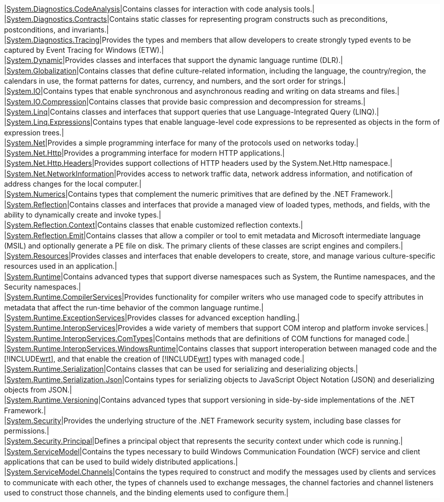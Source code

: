 |[System.Diagnostics.CodeAnalysis](../net-uwp/system-diagnostics-namespaces.md)|Contains classes for interaction with code analysis tools.|  
|[System.Diagnostics.Contracts](../net-uwp/system-diagnostics-namespaces.md)|Contains static classes for representing program constructs such as preconditions, postconditions, and invariants.|  
|[System.Diagnostics.Tracing](../net-uwp/system-diagnostics-namespaces.md)|Provides the types and members that allow developers to create strongly typed events to be captured by Event Tracing for Windows (ETW).|  
|[System.Dynamic](../net-uwp/system-dynamic-namespace.md)|Provides classes and interfaces that support the dynamic language runtime (DLR).|  
|[System.Globalization](../net-uwp/system-globalization-namespace.md)|Contains classes that define culture-related information, including the language, the country/region, the calendars in use, the format patterns for dates, currency, and numbers, and the sort order for strings.|  
|[System.IO](../net-uwp/system-io-namespaces.md)|Contains types that enable synchronous and asynchronous reading and writing on data streams and files.|  
|[System.IO.Compression](../net-uwp/system-io-namespaces.md)|Contains classes that provide basic compression and decompression for streams.|  
|[System.Linq](../net-uwp/system-linq-namespaces.md)|Contains classes and interfaces that support queries that use Language-Integrated Query (LINQ).|  
|[System.Linq.Expressions](../net-uwp/system-linq-namespaces.md)|Contains types that enable language-level code expressions to be represented as objects in the form of expression trees.|  
|[System.Net](../net-uwp/system-net-namespaces.md)|Provides a simple programming interface for many of the protocols used on networks today.|  
|[System.Net.Http](../net-uwp/system-net-namespaces.md)|Provides a programming interface for modern HTTP applications.|  
|[System.Net.Http.Headers](../net-uwp/system-net-namespaces.md)|Provides support collections of HTTP headers used by the System.Net.Http namespace.|  
|[System.Net.NetworkInformation](../net-uwp/system-net-namespaces.md)|Provides access to network traffic data, network address information, and notification of address changes for the local computer.|  
|[System.Numerics](../net-uwp/system-numerics-namespace.md)|Contains types that complement the numeric primitives that are defined by the .NET Framework.|  
|[System.Reflection](../net-uwp/system-reflection-namespaces.md)|Contains classes and interfaces that provide a managed view of loaded types, methods, and fields, with the ability to dynamically create and invoke types.|  
|[System.Reflection.Context](../net-uwp/system-reflection-namespaces.md)|Contains classes that enable customized reflection contexts.|  
|[System.Reflection.Emit](../net-uwp/system-reflection-namespaces.md)|Contains classes that allow a compiler or tool to emit metadata and Microsoft intermediate language (MSIL) and optionally generate a PE file on disk. The primary clients of these classes are script engines and compilers.|  
|[System.Resources](../net-uwp/system-resources-namespace.md)|Provides classes and interfaces that enable developers to create, store, and manage various culture-specific resources used in an application.|  
|[System.Runtime](../net-uwp/system-runtime-namespaces.md)|Contains advanced types that support diverse namespaces such as System, the Runtime namespaces, and the Security namespaces.|  
|[System.Runtime.CompilerServices](../net-uwp/system-runtime-namespaces.md)|Provides functionality for compiler writers who use managed code to specify attributes in metadata that affect the run-time behavior of the common language runtime.|  
|[System.Runtime.ExceptionServices](../net-uwp/system-runtime-namespaces.md)|Provides classes for advanced exception handling.|  
|[System.Runtime.InteropServices](../net-uwp/system-runtime-namespaces.md)|Provides a wide variety of members that support COM interop and platform invoke services.|  
|[System.Runtime.InteropServices.ComTypes](../net-uwp/system-runtime-namespaces.md)|Contains methods that are definitions of COM functions for managed code.|  
|[System.Runtime.InteropServices.WindowsRuntime](../net-uwp/system-runtime-namespaces.md)|Contains classes that support interoperation between managed code and the [!INCLUDE[wrt](../net-uwp/includes/wrt-md.md)], and that enable the creation of [!INCLUDE[wrt](../net-uwp/includes/wrt-md.md)] types with managed code.|  
|[System.Runtime.Serialization](../net-uwp/system-runtime-namespaces.md)|Contains classes that can be used for serializing and deserializing objects.|  
|[System.Runtime.Serialization.Json](../net-uwp/system-runtime-namespaces.md)|Contains types for serializing objects to JavaScript Object Notation (JSON) and deserializing objects from JSON.|  
|[System.Runtime.Versioning](../net-uwp/system-runtime-namespaces.md)|Contains advanced types that support versioning in side-by-side implementations of the .NET Framework.|  
|[System.Security](../net-uwp/system-security-namespaces.md)|Provides the underlying structure of the .NET Framework security system, including base classes for permissions.|  
|[System.Security.Principal](../net-uwp/system-security-namespaces.md)|Defines a principal object that represents the security context under which code is running.|  
|[System.ServiceModel](../net-uwp/system-servicemodel-namespaces.md)|Contains the types necessary to build Windows Communication Foundation (WCF) service and client applications that can be used to build widely distributed applications.|  
|[System.ServiceModel.Channels](../net-uwp/system-servicemodel-namespaces.md)|Contains the types required to construct and modify the messages used by clients and services to communicate with each other, the types of channels used to exchange messages, the channel factories and channel listeners used to construct those channels, and the binding elements used to configure them.|  